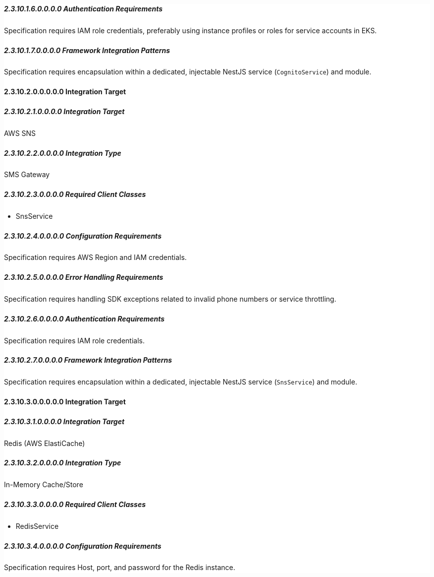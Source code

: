 ##### 2.3.10.1.6.0.0.0.0 Authentication Requirements

Specification requires IAM role credentials, preferably using instance profiles or roles for service accounts in EKS.

##### 2.3.10.1.7.0.0.0.0 Framework Integration Patterns

Specification requires encapsulation within a dedicated, injectable NestJS service (`CognitoService`) and module.

#### 2.3.10.2.0.0.0.0.0 Integration Target

##### 2.3.10.2.1.0.0.0.0 Integration Target

AWS SNS

##### 2.3.10.2.2.0.0.0.0 Integration Type

SMS Gateway

##### 2.3.10.2.3.0.0.0.0 Required Client Classes

- SnsService

##### 2.3.10.2.4.0.0.0.0 Configuration Requirements

Specification requires AWS Region and IAM credentials.

##### 2.3.10.2.5.0.0.0.0 Error Handling Requirements

Specification requires handling SDK exceptions related to invalid phone numbers or service throttling.

##### 2.3.10.2.6.0.0.0.0 Authentication Requirements

Specification requires IAM role credentials.

##### 2.3.10.2.7.0.0.0.0 Framework Integration Patterns

Specification requires encapsulation within a dedicated, injectable NestJS service (`SnsService`) and module.

#### 2.3.10.3.0.0.0.0.0 Integration Target

##### 2.3.10.3.1.0.0.0.0 Integration Target

Redis (AWS ElastiCache)

##### 2.3.10.3.2.0.0.0.0 Integration Type

In-Memory Cache/Store

##### 2.3.10.3.3.0.0.0.0 Required Client Classes

- RedisService

##### 2.3.10.3.4.0.0.0.0 Configuration Requirements

Specification requires Host, port, and password for the Redis instance.

